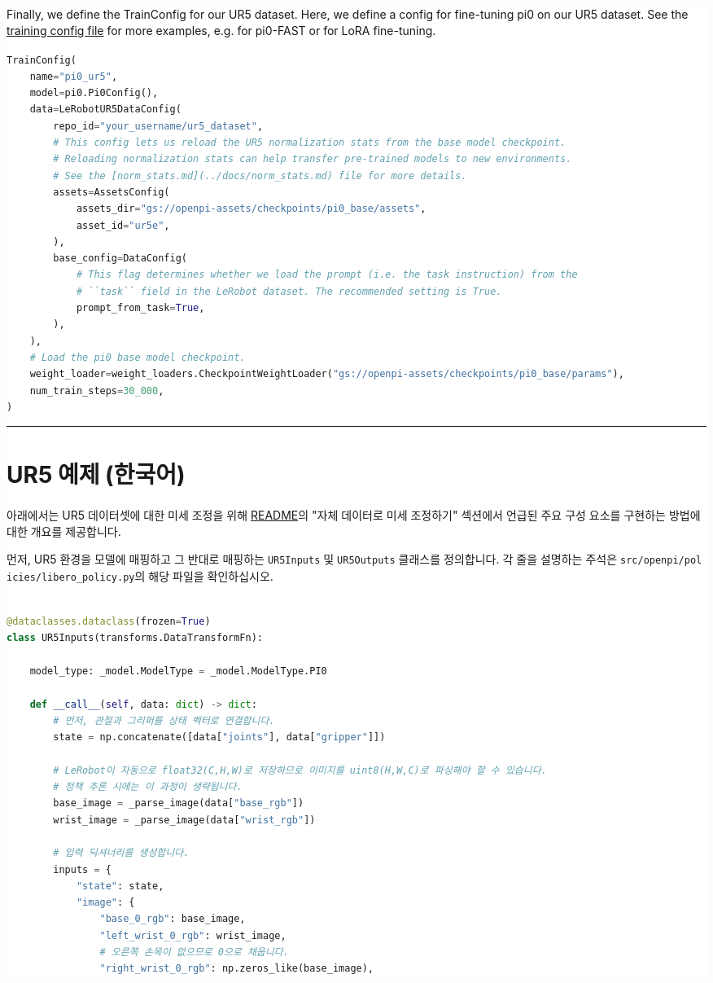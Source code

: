 Finally, we define the TrainConfig for our UR5 dataset. Here, we define a config for fine-tuning pi0 on our UR5 dataset. See the [training config file](https://github.com/physical-intelligence/openpi/blob/main/src/openpi/training/config.py) for more examples, e.g. for pi0-FAST or for LoRA fine-tuning.

```python
TrainConfig(
    name="pi0_ur5",
    model=pi0.Pi0Config(),
    data=LeRobotUR5DataConfig(
        repo_id="your_username/ur5_dataset",
        # This config lets us reload the UR5 normalization stats from the base model checkpoint.
        # Reloading normalization stats can help transfer pre-trained models to new environments.
        # See the [norm_stats.md](../docs/norm_stats.md) file for more details.
        assets=AssetsConfig(
            assets_dir="gs://openpi-assets/checkpoints/pi0_base/assets",
            asset_id="ur5e",
        ),
        base_config=DataConfig(
            # This flag determines whether we load the prompt (i.e. the task instruction) from the
            # ``task`` field in the LeRobot dataset. The recommended setting is True.
            prompt_from_task=True,
        ),
    ),
    # Load the pi0 base model checkpoint.
    weight_loader=weight_loaders.CheckpointWeightLoader("gs://openpi-assets/checkpoints/pi0_base/params"),
    num_train_steps=30_000,
)
```

---

# UR5 예제 (한국어)

아래에서는 UR5 데이터셋에 대한 미세 조정을 위해 [README](../README.md)의 "자체 데이터로 미세 조정하기" 섹션에서 언급된 주요 구성 요소를 구현하는 방법에 대한 개요를 제공합니다.

먼저, UR5 환경을 모델에 매핑하고 그 반대로 매핑하는 `UR5Inputs` 및 `UR5Outputs` 클래스를 정의합니다. 각 줄을 설명하는 주석은 `src/openpi/policies/libero_policy.py`의 해당 파일을 확인하십시오.

```python

@dataclasses.dataclass(frozen=True)
class UR5Inputs(transforms.DataTransformFn):

    model_type: _model.ModelType = _model.ModelType.PI0

    def __call__(self, data: dict) -> dict:
        # 먼저, 관절과 그리퍼를 상태 벡터로 연결합니다.
        state = np.concatenate([data["joints"], data["gripper"]])

        # LeRobot이 자동으로 float32(C,H,W)로 저장하므로 이미지를 uint8(H,W,C)로 파싱해야 할 수 있습니다.
        # 정책 추론 시에는 이 과정이 생략됩니다.
        base_image = _parse_image(data["base_rgb"])
        wrist_image = _parse_image(data["wrist_rgb"])

        # 입력 딕셔너리를 생성합니다.
        inputs = {
            "state": state,
            "image": {
                "base_0_rgb": base_image,
                "left_wrist_0_rgb": wrist_image,
                # 오른쪽 손목이 없으므로 0으로 채웁니다.
                "right_wrist_0_rgb": np.zeros_like(base_image),
```